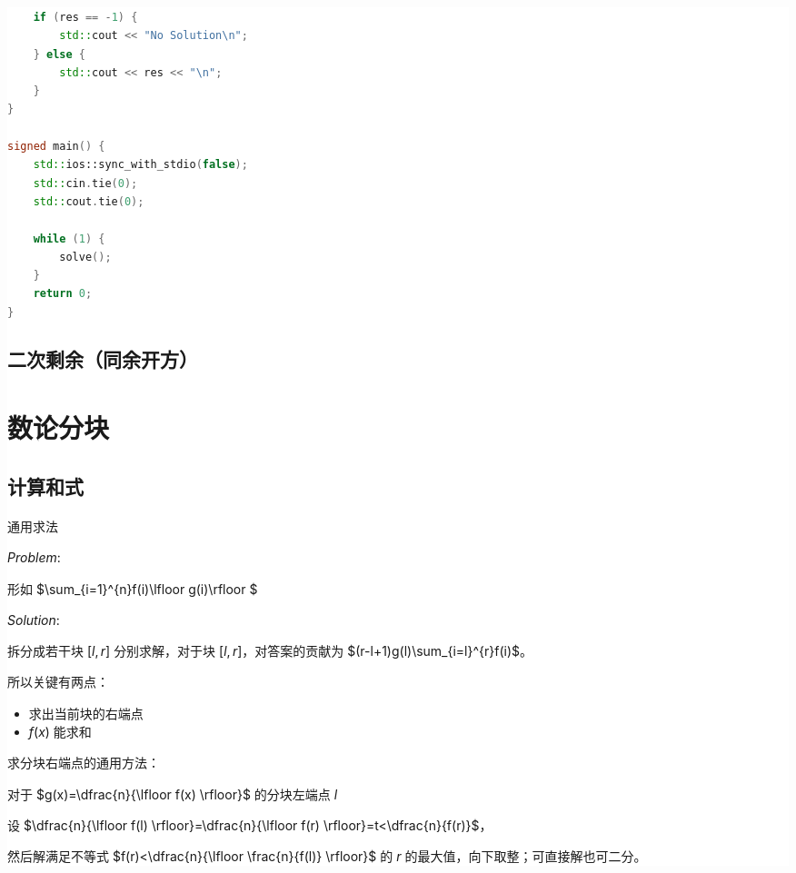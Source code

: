 ```cpp
    if (res == -1) {
        std::cout << "No Solution\n";
    } else {
        std::cout << res << "\n";
    }
}

signed main() {
    std::ios::sync_with_stdio(false);
    std::cin.tie(0);
    std::cout.tie(0);

    while (1) {
        solve();
    }
    return 0;
}
```



## 二次剩余（同余开方）





# 数论分块

## 计算和式

通用求法

$Problem:$

形如 $\sum_{i=1}^{n}f(i)\lfloor g(i)\rfloor $



$Solution:$

拆分成若干块 $[l,r]$ 分别求解，对于块 $[l,r]$，对答案的贡献为 $(r-l+1)g(l)\sum_{i=l}^{r}f(i)$。

所以关键有两点：

- 求出当前块的右端点
- $f(x)$ 能求和



求分块右端点的通用方法：

对于 $g(x)=\dfrac{n}{\lfloor f(x) \rfloor}$ 的分块左端点 $l$

设 $\dfrac{n}{\lfloor f(l) \rfloor}=\dfrac{n}{\lfloor f(r) \rfloor}=t<\dfrac{n}{f(r)}$，

然后解满足不等式 $f(r)<\dfrac{n}{\lfloor \frac{n}{f(l)} \rfloor}$ 的 $r$ 的最大值，向下取整；可直接解也可二分。
